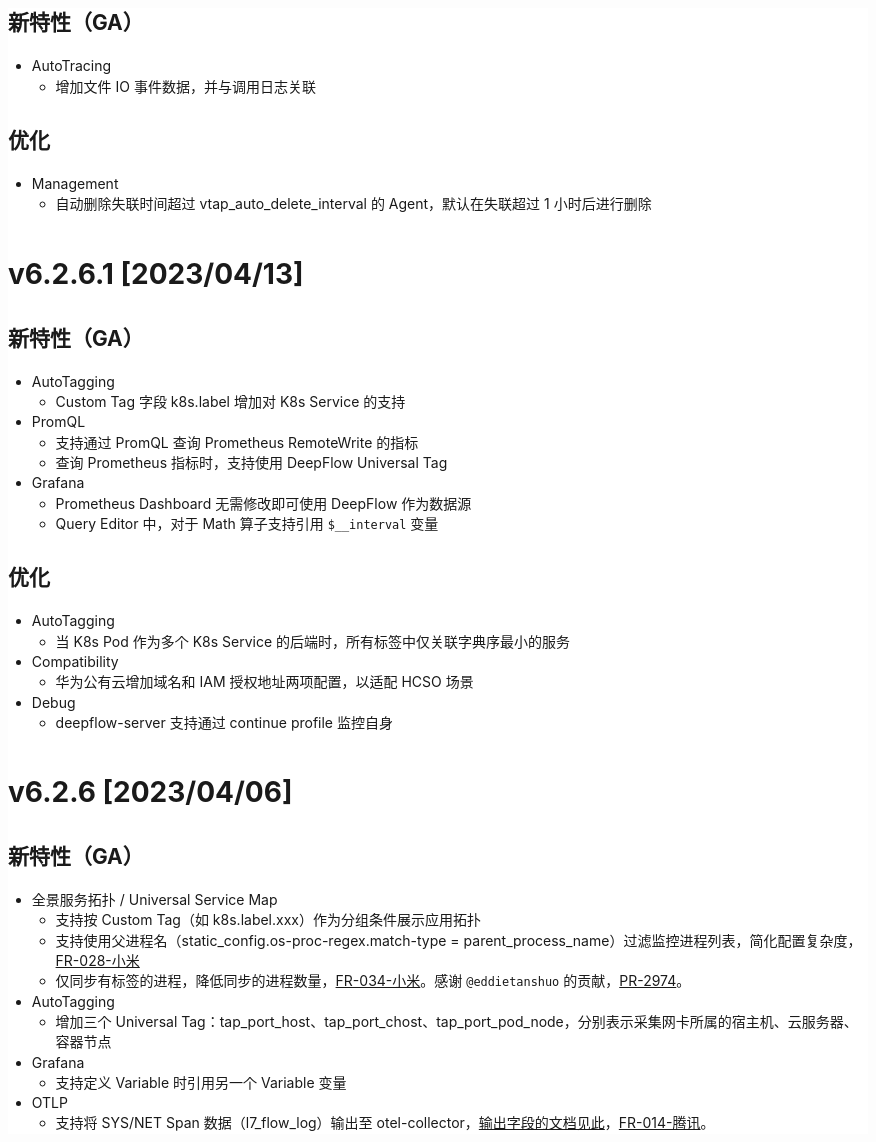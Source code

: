 ## 新特性（GA）

- AutoTracing
  - 增加文件 IO 事件数据，并与调用日志关联

## 优化

- Management
  - 自动删除失联时间超过 vtap_auto_delete_interval 的 Agent，默认在失联超过 1 小时后进行删除

# v6.2.6.1 [2023/04/13]

## 新特性（GA）

- AutoTagging
  - Custom Tag 字段 k8s.label 增加对 K8s Service 的支持
- PromQL
  - 支持通过 PromQL 查询 Prometheus RemoteWrite 的指标
  - 查询 Prometheus 指标时，支持使用 DeepFlow Universal Tag
- Grafana
  - Prometheus Dashboard 无需修改即可使用 DeepFlow 作为数据源
  - Query Editor 中，对于 Math 算子支持引用 `$__interval` 变量

## 优化

- AutoTagging
  - 当 K8s Pod 作为多个 K8s Service 的后端时，所有标签中仅关联字典序最小的服务
- Compatibility
  - 华为公有云增加域名和 IAM 授权地址两项配置，以适配 HCSO 场景
- Debug
  - deepflow-server 支持通过 continue profile 监控自身

# v6.2.6 [2023/04/06]

## 新特性（GA）

- 全景服务拓扑 / Universal Service Map
  - 支持按 Custom Tag（如 k8s.label.xxx）作为分组条件展示应用拓扑
  - 支持使用父进程名（static_config.os-proc-regex.match-type = parent_process_name）过滤监控进程列表，简化配置复杂度，[FR-028-小米](https://github.com/deepflowio/deepflow/issues/2706)
  - 仅同步有标签的进程，降低同步的进程数量，[FR-034-小米](https://github.com/deepflowio/deepflow/issues/2975)。感谢 `@eddietanshuo` 的贡献，[PR-2974](https://github.com/deepflowio/deepflow/issues/2975)。
- AutoTagging
  - 增加三个 Universal Tag：tap_port_host、tap_port_chost、tap_port_pod_node，分别表示采集网卡所属的宿主机、云服务器、容器节点
- Grafana
  - 支持定义 Variable 时引用另一个 Variable 变量
- OTLP
  - 支持将 SYS/NET Span 数据（l7_flow_log）输出至 otel-collector，[输出字段的文档见此](../integration/output/export/opentelemetry-exporter/)，[FR-014-腾讯](https://github.com/deepflowio/deepflow/issues/2304)。
